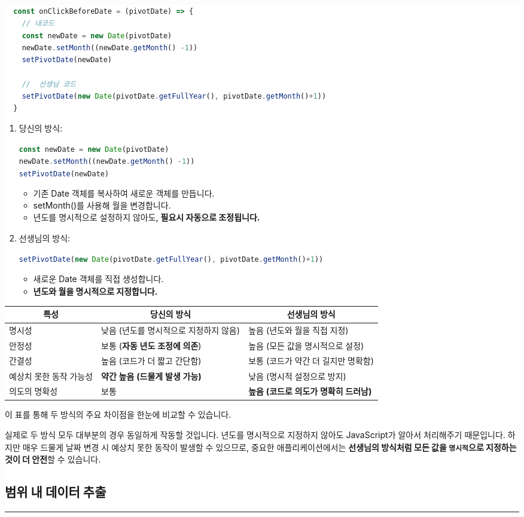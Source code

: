 
```jsx
  const onClickBeforeDate = (pivotDate) => {
    // 내코드
    const newDate = new Date(pivotDate)
    newDate.setMonth((newDate.getMonth() -1)) 
    setPivotDate(newDate)

    //  선생님 코드
    setPivotDate(new Date(pivotDate.getFullYear(), pivotDate.getMonth()+1))
  }

```

1. 당신의 방식:
    
    ```jsx
    const newDate = new Date(pivotDate)
    newDate.setMonth((newDate.getMonth() -1))
    setPivotDate(newDate)
    
    ```
    
    - 기존 Date 객체를 복사하여 새로운 객체를 만듭니다.
    - setMonth()를 사용해 월을 변경합니다.
    - 년도를 명시적으로 설정하지 않아도, **필요시 자동으로 조정됩니다.**
2. 선생님의 방식:
    
    ```jsx
    setPivotDate(new Date(pivotDate.getFullYear(), pivotDate.getMonth()+1))
    
    ```
    
    - 새로운 Date 객체를 직접 생성합니다.
    - **년도와 월을 명시적으로 지정합니다.**

| 특성 | 당신의 방식 | 선생님의 방식 |
| --- | --- | --- |
| 명시성 | 낮음 (년도를 명시적으로 지정하지 않음) | 높음 (년도와 월을 직접 지정) |
| 안정성 | 보통 (**자동 년도 조정에 의존**) | 높음 (모든 값을 명시적으로 설정) |
| 간결성 | 높음 (코드가 더 짧고 간단함) | 보통 (코드가 약간 더 길지만 명확함) |
| 예상치 못한 동작 가능성 | **약간 높음 (드물게 발생 가능)** | 낮음 (명시적 설정으로 방지) |
| 의도의 명확성 | 보통 | **높음 (코드로 의도가 명확히 드러남)** |

이 표를 통해 두 방식의 주요 차이점을 한눈에 비교할 수 있습니다.

실제로 두 방식 모두 대부분의 경우 동일하게 작동할 것입니다. 년도를 명시적으로 지정하지 않아도 JavaScript가 알아서 처리해주기 때문입니다. 하지만 매우 드물게 날짜 변경 시 예상치 못한 동작이 발생할 수 있으므로, 중요한 애플리케이션에서는 **선생님의 방식처럼 모든 값을 `명시적`으로 지정하는 것이 더 안전**할 수 있습니다.

## 범위 내 데이터 추출

---
